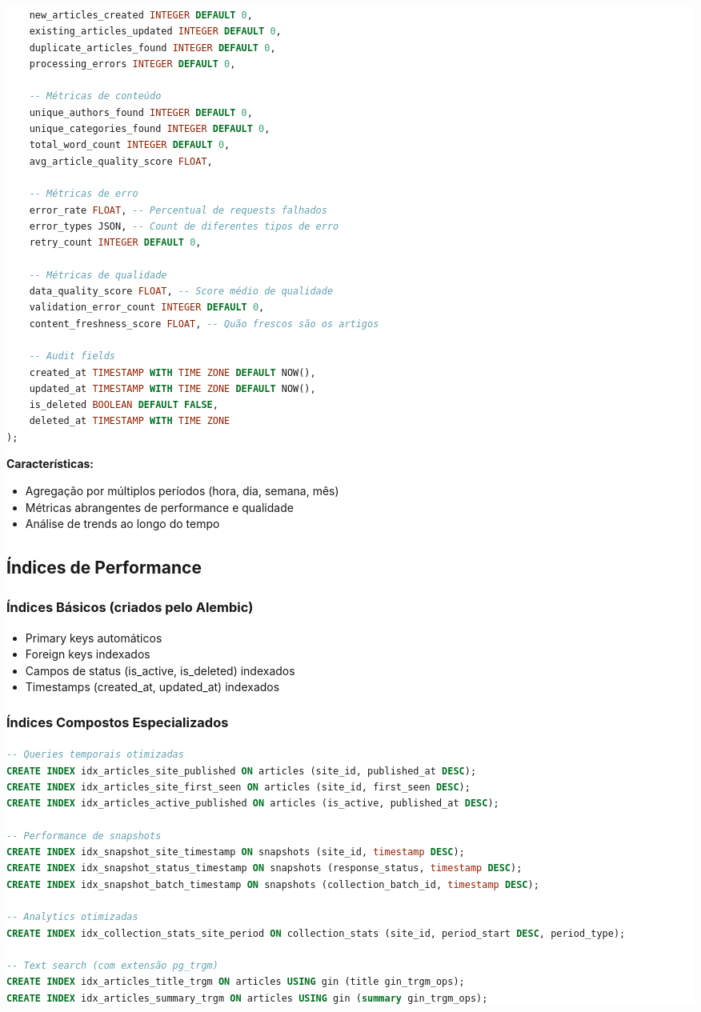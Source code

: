 ```sql
    new_articles_created INTEGER DEFAULT 0,
    existing_articles_updated INTEGER DEFAULT 0,
    duplicate_articles_found INTEGER DEFAULT 0,
    processing_errors INTEGER DEFAULT 0,
    
    -- Métricas de conteúdo
    unique_authors_found INTEGER DEFAULT 0,
    unique_categories_found INTEGER DEFAULT 0,
    total_word_count INTEGER DEFAULT 0,
    avg_article_quality_score FLOAT,
    
    -- Métricas de erro
    error_rate FLOAT, -- Percentual de requests falhados
    error_types JSON, -- Count de diferentes tipos de erro
    retry_count INTEGER DEFAULT 0,
    
    -- Métricas de qualidade
    data_quality_score FLOAT, -- Score médio de qualidade
    validation_error_count INTEGER DEFAULT 0,
    content_freshness_score FLOAT, -- Quão frescos são os artigos
    
    -- Audit fields
    created_at TIMESTAMP WITH TIME ZONE DEFAULT NOW(),
    updated_at TIMESTAMP WITH TIME ZONE DEFAULT NOW(),
    is_deleted BOOLEAN DEFAULT FALSE,
    deleted_at TIMESTAMP WITH TIME ZONE
);
```

**Características:**
- Agregação por múltiplos períodos (hora, dia, semana, mês)
- Métricas abrangentes de performance e qualidade
- Análise de trends ao longo do tempo

## Índices de Performance

### Índices Básicos (criados pelo Alembic)
- Primary keys automáticos
- Foreign keys indexados
- Campos de status (is_active, is_deleted) indexados
- Timestamps (created_at, updated_at) indexados

### Índices Compostos Especializados

```sql
-- Queries temporais otimizadas
CREATE INDEX idx_articles_site_published ON articles (site_id, published_at DESC);
CREATE INDEX idx_articles_site_first_seen ON articles (site_id, first_seen DESC);
CREATE INDEX idx_articles_active_published ON articles (is_active, published_at DESC);

-- Performance de snapshots
CREATE INDEX idx_snapshot_site_timestamp ON snapshots (site_id, timestamp DESC);
CREATE INDEX idx_snapshot_status_timestamp ON snapshots (response_status, timestamp DESC);
CREATE INDEX idx_snapshot_batch_timestamp ON snapshots (collection_batch_id, timestamp DESC);

-- Analytics otimizadas
CREATE INDEX idx_collection_stats_site_period ON collection_stats (site_id, period_start DESC, period_type);

-- Text search (com extensão pg_trgm)
CREATE INDEX idx_articles_title_trgm ON articles USING gin (title gin_trgm_ops);
CREATE INDEX idx_articles_summary_trgm ON articles USING gin (summary gin_trgm_ops);
```

